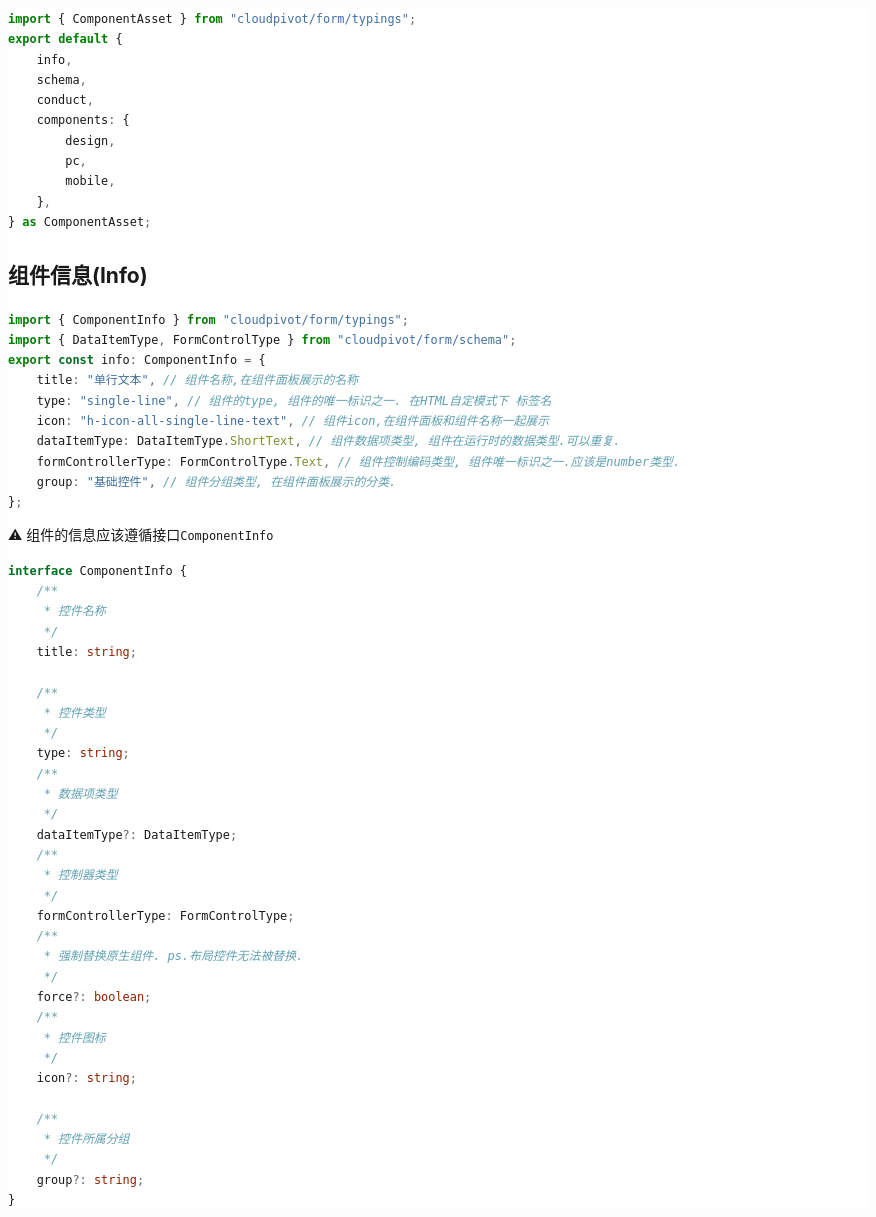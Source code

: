 ```typescript
import { ComponentAsset } from "cloudpivot/form/typings";
export default {
	info,
	schema,
	conduct,
	components: {
		design,
		pc,
		mobile,
	},
} as ComponentAsset;
```

## 组件信息(Info)

```typescript
import { ComponentInfo } from "cloudpivot/form/typings";
import { DataItemType, FormControlType } from "cloudpivot/form/schema";
export const info: ComponentInfo = {
	title: "单行文本", // 组件名称,在组件面板展示的名称
	type: "single-line", // 组件的type, 组件的唯一标识之一. 在HTML自定模式下 标签名
	icon: "h-icon-all-single-line-text", // 组件icon,在组件面板和组件名称一起展示
	dataItemType: DataItemType.ShortText, // 组件数据项类型, 组件在运行时的数据类型.可以重复.
	formControllerType: FormControlType.Text, // 组件控制编码类型, 组件唯一标识之一.应该是number类型.
	group: "基础控件", // 组件分组类型, 在组件面板展示的分类.
};
```

⚠️ 组件的信息应该遵循接口`ComponentInfo`

```typescript
interface ComponentInfo {
	/**
	 * 控件名称
	 */
	title: string;

	/**
	 * 控件类型
	 */
	type: string;
	/**
	 * 数据项类型
	 */
	dataItemType?: DataItemType;
	/**
	 * 控制器类型
	 */
	formControllerType: FormControlType;
	/**
	 * 强制替换原生组件. ps.布局控件无法被替换.
	 */
	force?: boolean;
	/**
	 * 控件图标
	 */
	icon?: string;

	/**
	 * 控件所属分组
	 */
	group?: string;
}
```
